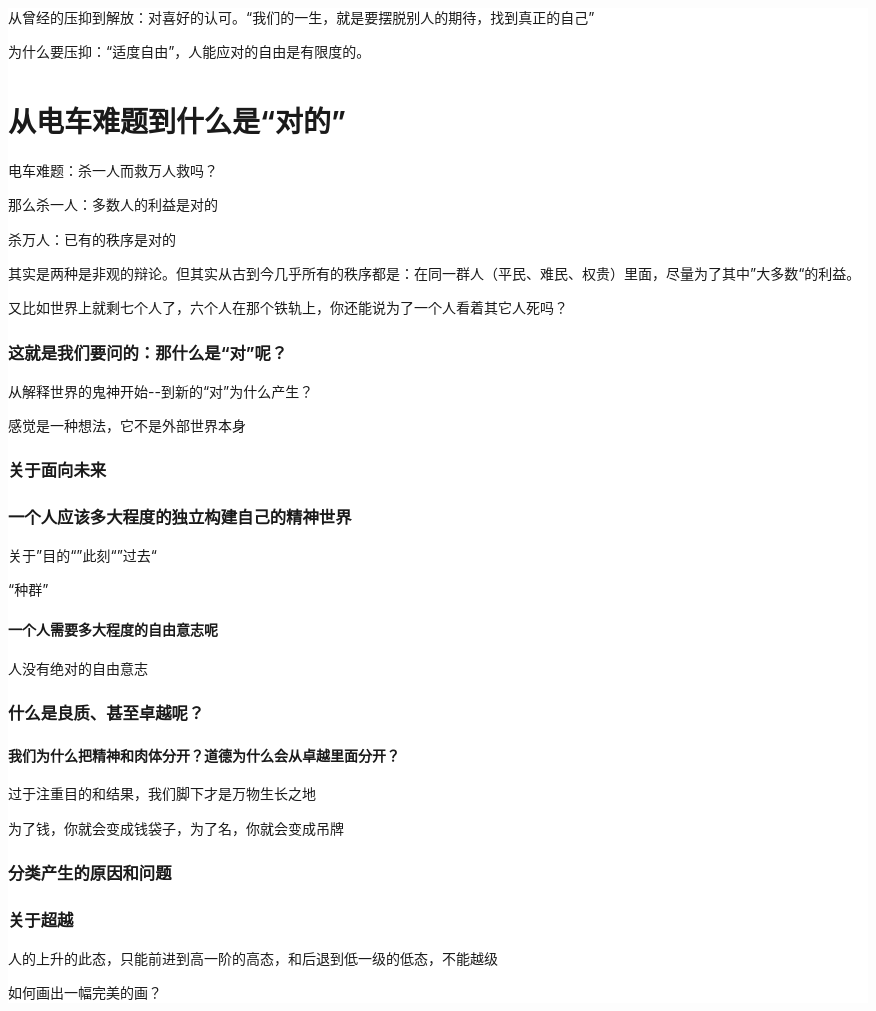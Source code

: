 从曾经的压抑到解放：对喜好的认可。“我们的一生，就是要摆脱别人的期待，找到真正的自己”

为什么要压抑：“适度自由”，人能应对的自由是有限度的。





# 从电车难题到什么是“对的”

电车难题：杀一人而救万人救吗？

那么杀一人：多数人的利益是对的

杀万人：已有的秩序是对的

其实是两种是非观的辩论。但其实从古到今几乎所有的秩序都是：在同一群人（平民、难民、权贵）里面，尽量为了其中”大多数“的利益。



又比如世界上就剩七个人了，六个人在那个铁轨上，你还能说为了一个人看着其它人死吗？

### 这就是我们要问的：那什么是“对”呢？

从解释世界的鬼神开始--到新的“对”为什么产生？

感觉是一种想法，它不是外部世界本身

### 关于面向未来

### 一个人应该多大程度的独立构建自己的精神世界

关于”目的“”此刻“”过去“

“种群”

#### 一个人需要多大程度的自由意志呢

人没有绝对的自由意志





### 什么是良质、甚至卓越呢？

#### 我们为什么把精神和肉体分开？道德为什么会从卓越里面分开？

过于注重目的和结果，我们脚下才是万物生长之地

为了钱，你就会变成钱袋子，为了名，你就会变成吊牌

### 分类产生的原因和问题

### 关于超越

人的上升的此态，只能前进到高一阶的高态，和后退到低一级的低态，不能越级

如何画出一幅完美的画？
